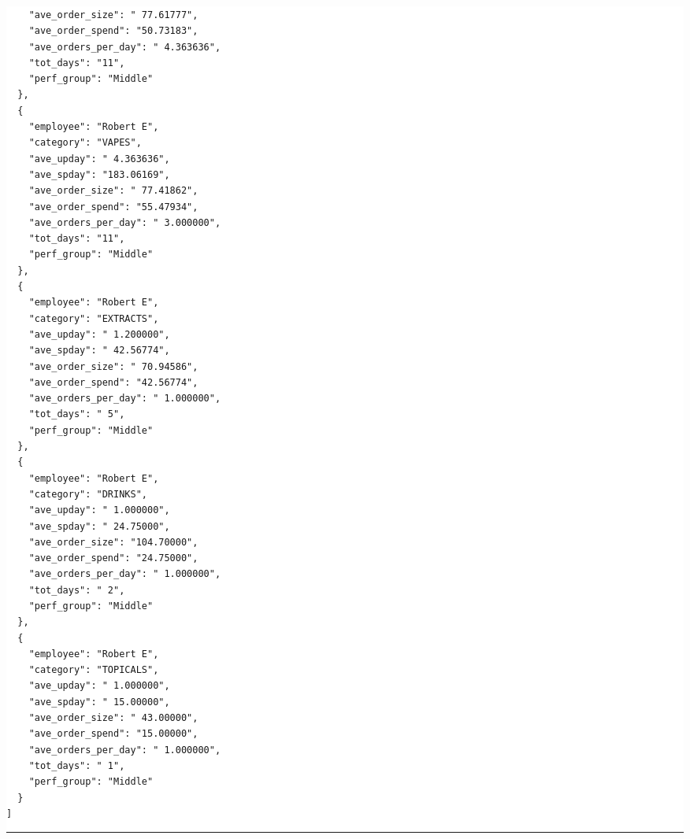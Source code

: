         "ave_order_size": " 77.61777",
        "ave_order_spend": "50.73183",
        "ave_orders_per_day": " 4.363636",
        "tot_days": "11",
        "perf_group": "Middle"
      },
      {
        "employee": "Robert E",
        "category": "VAPES",
        "ave_upday": " 4.363636",
        "ave_spday": "183.06169",
        "ave_order_size": " 77.41862",
        "ave_order_spend": "55.47934",
        "ave_orders_per_day": " 3.000000",
        "tot_days": "11",
        "perf_group": "Middle"
      },
      {
        "employee": "Robert E",
        "category": "EXTRACTS",
        "ave_upday": " 1.200000",
        "ave_spday": " 42.56774",
        "ave_order_size": " 70.94586",
        "ave_order_spend": "42.56774",
        "ave_orders_per_day": " 1.000000",
        "tot_days": " 5",
        "perf_group": "Middle"
      },
      {
        "employee": "Robert E",
        "category": "DRINKS",
        "ave_upday": " 1.000000",
        "ave_spday": " 24.75000",
        "ave_order_size": "104.70000",
        "ave_order_spend": "24.75000",
        "ave_orders_per_day": " 1.000000",
        "tot_days": " 2",
        "perf_group": "Middle"
      },
      {
        "employee": "Robert E",
        "category": "TOPICALS",
        "ave_upday": " 1.000000",
        "ave_spday": " 15.00000",
        "ave_order_size": " 43.00000",
        "ave_order_spend": "15.00000",
        "ave_orders_per_day": " 1.000000",
        "tot_days": " 1",
        "perf_group": "Middle"
      }
    ]

---